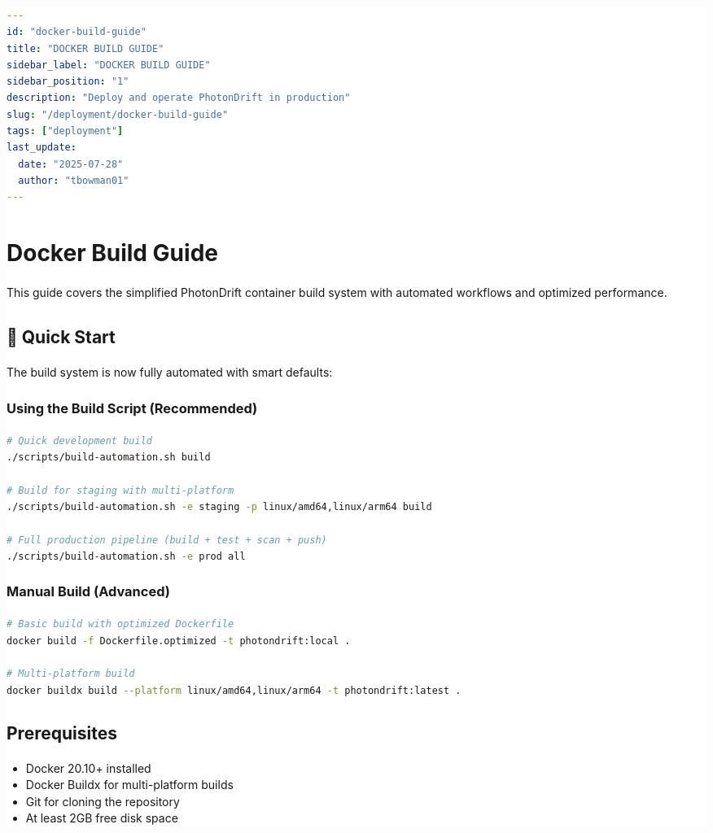 ```yaml
---
id: "docker-build-guide"
title: "DOCKER BUILD GUIDE"
sidebar_label: "DOCKER BUILD GUIDE"
sidebar_position: "1"
description: "Deploy and operate PhotonDrift in production"
slug: "/deployment/docker-build-guide"
tags: ["deployment"]
last_update:
  date: "2025-07-28"
  author: "tbowman01"
---
```


# Docker Build Guide

This guide covers the simplified PhotonDrift container build system with automated workflows and optimized performance.

## 🚀 Quick Start

The build system is now fully automated with smart defaults:

### Using the Build Script (Recommended)

```bash
# Quick development build
./scripts/build-automation.sh build

# Build for staging with multi-platform
./scripts/build-automation.sh -e staging -p linux/amd64,linux/arm64 build

# Full production pipeline (build + test + scan + push)
./scripts/build-automation.sh -e prod all
```

### Manual Build (Advanced)

```bash
# Basic build with optimized Dockerfile
docker build -f Dockerfile.optimized -t photondrift:local .

# Multi-platform build
docker buildx build --platform linux/amd64,linux/arm64 -t photondrift:latest .
```

## Prerequisites

- Docker 20.10+ installed
- Docker Buildx for multi-platform builds
- Git for cloning the repository
- At least 2GB free disk space
